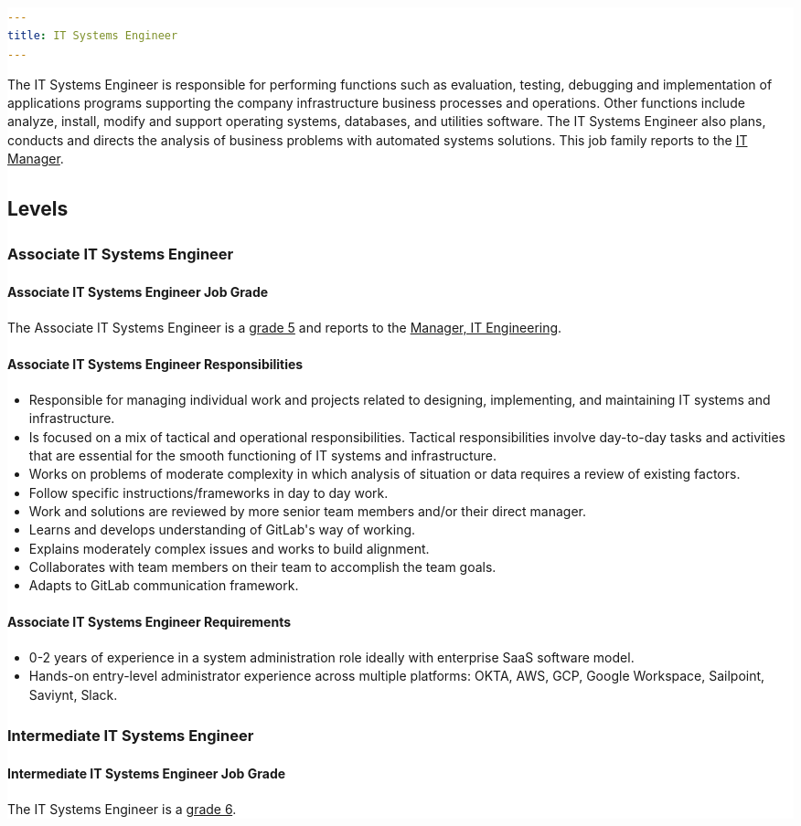 ```yaml
---
title: IT Systems Engineer
---
```


The IT Systems Engineer is responsible for performing functions such as evaluation, testing, debugging and implementation of applications programs supporting the company infrastructure business processes and operations. Other functions include analyze, install, modify and support operating systems, databases, and utilities software. The IT Systems Engineer also plans, conducts and directs the analysis of business problems with automated systems solutions. This job family reports to the [IT Manager](/job-families/finance/manager-it/).

## Levels

### Associate IT Systems Engineer

#### Associate IT Systems Engineer Job Grade

The Associate IT Systems Engineer is a [grade 5](https://about.gitlab.com/handbook/total-rewards/compensation/compensation-calculator/#gitlab-job-grades) and reports to the [Manager, IT Engineering](https://handbook.gitlab.com/job-families/finance/manager-it/#manager-it-engineering).

#### Associate IT Systems Engineer Responsibilities

- Responsible for managing individual work and projects related to designing, implementing, and maintaining IT systems and infrastructure.
- Is focused on a mix of tactical and operational responsibilities. Tactical responsibilities involve day-to-day tasks and activities that are essential for the smooth functioning of IT systems and infrastructure.
- Works on problems of moderate complexity in which analysis of situation or data requires a review of existing factors.
- Follow specific instructions/frameworks in day to day work.
- Work and solutions are reviewed by more senior team members and/or their direct manager.
- Learns and develops understanding of GitLab's way of working.
- Explains moderately complex issues and works to build alignment.
- Collaborates with team members on their team to accomplish the team goals.
- Adapts to GitLab communication framework.

#### Associate IT Systems Engineer Requirements

- 0-2 years of experience in a system administration role ideally with enterprise SaaS software model.
- Hands-on entry-level administrator experience across multiple platforms: OKTA, AWS, GCP, Google Workspace, Sailpoint, Saviynt, Slack.

### Intermediate IT Systems Engineer

#### Intermediate IT Systems Engineer Job Grade

The IT Systems Engineer is a [grade 6](https://about.gitlab.com/handbook/total-rewards/compensation/compensation-calculator/#gitlab-job-grades).
